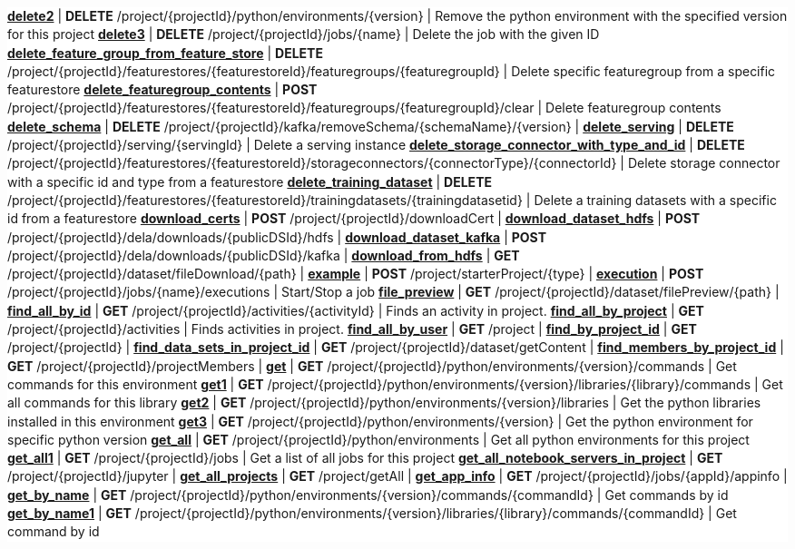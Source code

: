 [**delete2**](ProjectServiceApi.md#delete2) | **DELETE** /project/{projectId}/python/environments/{version} | Remove the python environment with the specified version for this project
[**delete3**](ProjectServiceApi.md#delete3) | **DELETE** /project/{projectId}/jobs/{name} | Delete the job with the given ID
[**delete_feature_group_from_feature_store**](ProjectServiceApi.md#delete_feature_group_from_feature_store) | **DELETE** /project/{projectId}/featurestores/{featurestoreId}/featuregroups/{featuregroupId} | Delete specific featuregroup from a specific featurestore
[**delete_featuregroup_contents**](ProjectServiceApi.md#delete_featuregroup_contents) | **POST** /project/{projectId}/featurestores/{featurestoreId}/featuregroups/{featuregroupId}/clear | Delete featuregroup contents
[**delete_schema**](ProjectServiceApi.md#delete_schema) | **DELETE** /project/{projectId}/kafka/removeSchema/{schemaName}/{version} | 
[**delete_serving**](ProjectServiceApi.md#delete_serving) | **DELETE** /project/{projectId}/serving/{servingId} | Delete a serving instance
[**delete_storage_connector_with_type_and_id**](ProjectServiceApi.md#delete_storage_connector_with_type_and_id) | **DELETE** /project/{projectId}/featurestores/{featurestoreId}/storageconnectors/{connectorType}/{connectorId} | Delete storage connector with a specific id and type from a featurestore
[**delete_training_dataset**](ProjectServiceApi.md#delete_training_dataset) | **DELETE** /project/{projectId}/featurestores/{featurestoreId}/trainingdatasets/{trainingdatasetid} | Delete a training datasets with a specific id from a featurestore
[**download_certs**](ProjectServiceApi.md#download_certs) | **POST** /project/{projectId}/downloadCert | 
[**download_dataset_hdfs**](ProjectServiceApi.md#download_dataset_hdfs) | **POST** /project/{projectId}/dela/downloads/{publicDSId}/hdfs | 
[**download_dataset_kafka**](ProjectServiceApi.md#download_dataset_kafka) | **POST** /project/{projectId}/dela/downloads/{publicDSId}/kafka | 
[**download_from_hdfs**](ProjectServiceApi.md#download_from_hdfs) | **GET** /project/{projectId}/dataset/fileDownload/{path} | 
[**example**](ProjectServiceApi.md#example) | **POST** /project/starterProject/{type} | 
[**execution**](ProjectServiceApi.md#execution) | **POST** /project/{projectId}/jobs/{name}/executions | Start/Stop a job
[**file_preview**](ProjectServiceApi.md#file_preview) | **GET** /project/{projectId}/dataset/filePreview/{path} | 
[**find_all_by_id**](ProjectServiceApi.md#find_all_by_id) | **GET** /project/{projectId}/activities/{activityId} | Finds an activity in project.
[**find_all_by_project**](ProjectServiceApi.md#find_all_by_project) | **GET** /project/{projectId}/activities | Finds activities in project.
[**find_all_by_user**](ProjectServiceApi.md#find_all_by_user) | **GET** /project | 
[**find_by_project_id**](ProjectServiceApi.md#find_by_project_id) | **GET** /project/{projectId} | 
[**find_data_sets_in_project_id**](ProjectServiceApi.md#find_data_sets_in_project_id) | **GET** /project/{projectId}/dataset/getContent | 
[**find_members_by_project_id**](ProjectServiceApi.md#find_members_by_project_id) | **GET** /project/{projectId}/projectMembers | 
[**get**](ProjectServiceApi.md#get) | **GET** /project/{projectId}/python/environments/{version}/commands | Get commands for this environment
[**get1**](ProjectServiceApi.md#get1) | **GET** /project/{projectId}/python/environments/{version}/libraries/{library}/commands | Get all commands for this library
[**get2**](ProjectServiceApi.md#get2) | **GET** /project/{projectId}/python/environments/{version}/libraries | Get the python libraries installed in this environment
[**get3**](ProjectServiceApi.md#get3) | **GET** /project/{projectId}/python/environments/{version} | Get the python environment for specific python version
[**get_all**](ProjectServiceApi.md#get_all) | **GET** /project/{projectId}/python/environments | Get all python environments for this project
[**get_all1**](ProjectServiceApi.md#get_all1) | **GET** /project/{projectId}/jobs | Get a list of all jobs for this project
[**get_all_notebook_servers_in_project**](ProjectServiceApi.md#get_all_notebook_servers_in_project) | **GET** /project/{projectId}/jupyter | 
[**get_all_projects**](ProjectServiceApi.md#get_all_projects) | **GET** /project/getAll | 
[**get_app_info**](ProjectServiceApi.md#get_app_info) | **GET** /project/{projectId}/jobs/{appId}/appinfo | 
[**get_by_name**](ProjectServiceApi.md#get_by_name) | **GET** /project/{projectId}/python/environments/{version}/commands/{commandId} | Get commands by id
[**get_by_name1**](ProjectServiceApi.md#get_by_name1) | **GET** /project/{projectId}/python/environments/{version}/libraries/{library}/commands/{commandId} | Get command by id